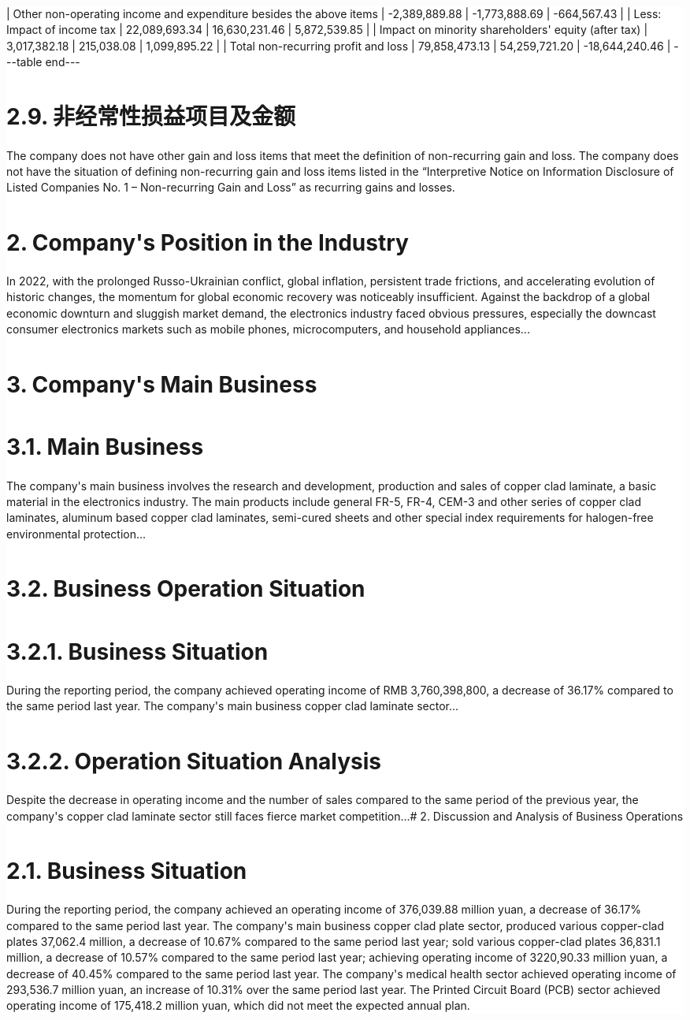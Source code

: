 | Other non-operating income and expenditure besides the above items | -2,389,889.88 | -1,773,888.69 | -664,567.43 |
| Less: Impact of income tax | 22,089,693.34 | 16,630,231.46 | 5,872,539.85 |
| Impact on minority shareholders' equity (after tax) | 3,017,382.18 | 215,038.08 | 1,099,895.22 |
| Total non-recurring profit and loss | 79,858,473.13 | 54,259,721.20 | -18,644,240.46 |
---table end---
# 2.9. 非经常性损益项目及金额 
The company does not have other gain and loss items that meet the definition of non-recurring gain and loss. The company does not have the situation of defining non-recurring gain and loss items listed in the “Interpretive Notice on Information Disclosure of Listed Companies No. 1 – Non-recurring Gain and Loss” as recurring gains and losses.

# 2. Company's Position in the Industry
In 2022, with the prolonged Russo-Ukrainian conflict, global inflation, persistent trade frictions, and accelerating evolution of historic changes, the momentum for global economic recovery was noticeably insufficient. Against the backdrop of a global economic downturn and sluggish market demand, the electronics industry faced obvious pressures, especially the downcast consumer electronics markets such as mobile phones, microcomputers, and household appliances...

# 3. Company's Main Business

# 3.1. Main Business
The company's main business involves the research and development, production and sales of copper clad laminate, a basic material in the electronics industry. The main products include general FR-5, FR-4, CEM-3 and other series of copper clad laminates, aluminum based copper clad laminates, semi-cured sheets and other special index requirements for halogen-free environmental protection...

# 3.2. Business Operation Situation

# 3.2.1. Business Situation
During the reporting period, the company achieved operating income of RMB 3,760,398,800, a decrease of 36.17% compared to the same period last year. The company's main business copper clad laminate sector...

# 3.2.2. Operation Situation Analysis
Despite the decrease in operating income and the number of sales compared to the same period of the previous year, the company's copper clad laminate sector still faces fierce market competition...# 2. Discussion and Analysis of Business Operations

# 2.1. Business Situation
During the reporting period, the company achieved an operating income of 376,039.88 million yuan, a decrease of 36.17% compared to the same period last year.
 The company's main business copper clad plate sector, produced various copper-clad plates 37,062.4 million, a decrease of 10.67% compared to the same period last year; sold various copper-clad plates 36,831.1 million, a decrease of 10.57% compared to the same period last year; achieving operating income of 3220,90.33 million yuan, a decrease of 40.45% compared to the same period last year.
The company's medical health sector achieved operating income of 293,536.7 million yuan, an increase of 10.31% over the same period last year.
The Printed Circuit Board (PCB) sector achieved operating income of 175,418.2 million yuan, which did not meet the expected annual plan.
